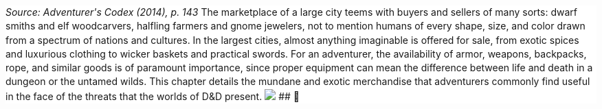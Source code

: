 *Source: Adventurer's Codex (2014), p. 143* The marketplace of a large city teems with buyers and sellers of many sorts: dwarf smiths and elf woodcarvers, halfling farmers and gnome jewelers, not to mention humans of every shape, size, and color drawn from a spectrum of nations and cultures. In the largest cities, almost anything imaginable is offered for sale, from exotic spices and luxurious clothing to wicker baskets and practical swords. For an adventurer, the availability of armor, weapons, backpacks, rope, and similar goods is of paramount importance, since proper equipment can mean the difference between life and death in a dungeon or the untamed wilds. This chapter details the mundane and exotic merchandise that adventurers commonly find useful in the face of the threats that the worlds of D&D present. ![](/03_Mechanics/CLI/books/players-handbook-2014/img/ch5.webp#center) ## 🔧
